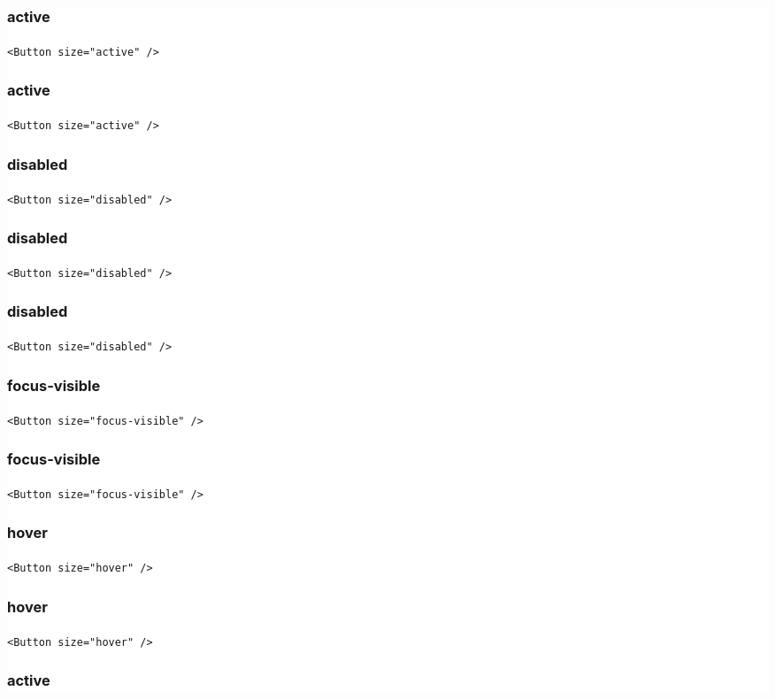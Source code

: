 ### active

```tsx
<Button size="active" />
```

### active

```tsx
<Button size="active" />
```

### disabled

```tsx
<Button size="disabled" />
```

### disabled

```tsx
<Button size="disabled" />
```

### disabled

```tsx
<Button size="disabled" />
```

### focus-visible

```tsx
<Button size="focus-visible" />
```

### focus-visible

```tsx
<Button size="focus-visible" />
```

### hover

```tsx
<Button size="hover" />
```

### hover

```tsx
<Button size="hover" />
```

### active
